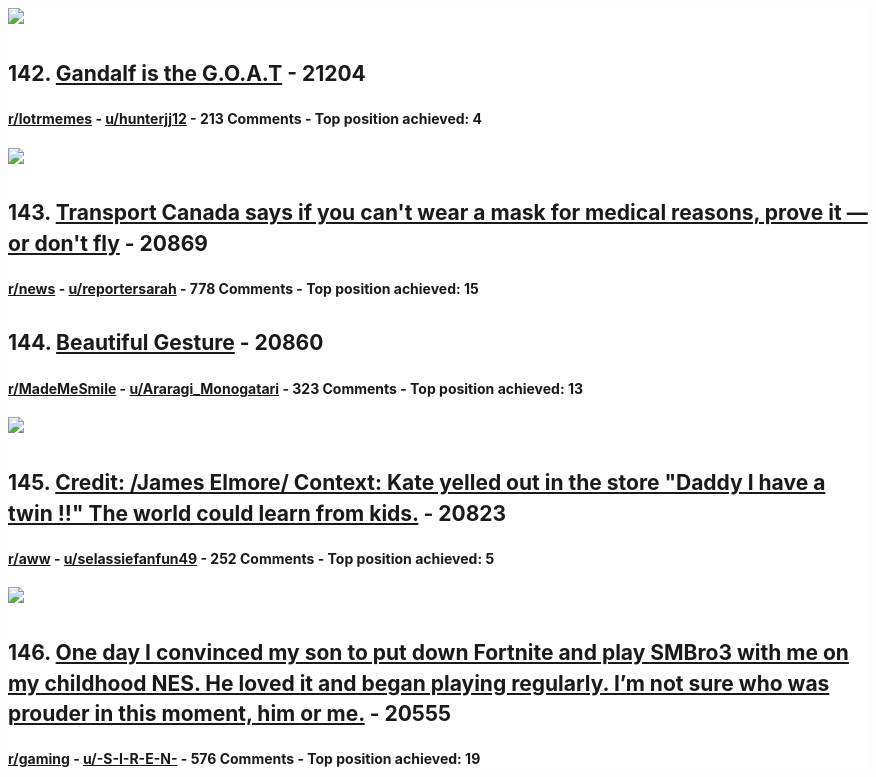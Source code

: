 <a href="https://v.redd.it/g9ft03yyp9g51"><img src="https://b.thumbs.redditmedia.com/xB9Vd8aZQ5XLnGlG4pfGyZ-gACJcxi7BCnIPPPpiE4c.jpg"></img></a>

## 142. [Gandalf is the G.O.A.T](http://reddit.com/r/lotrmemes/comments/i83j2d/gandalf_is_the_goat/) - 21204
#### [r/lotrmemes](http://reddit.com/r/lotrmemes) - [u/hunterjj12](http://reddit.com/u/hunterjj12) - 213 Comments - Top position achieved: 4

<a href="https://i.redd.it/3papddl8tgg51.jpg"><img src="https://b.thumbs.redditmedia.com/x1k-u-GX33nQ9w2Gu2pQLW26F38yUygPii7XTiArWhY.jpg"></img></a>

## 143. [Transport Canada says if you can't wear a mask for medical reasons, prove it — or don't fly](http://reddit.com/r/news/comments/i7ivip/transport_canada_says_if_you_cant_wear_a_mask_for/) - 20869
#### [r/news](http://reddit.com/r/news) - [u/reportersarah](http://reddit.com/u/reportersarah) - 778 Comments - Top position achieved: 15

## 144. [Beautiful Gesture](http://reddit.com/r/MadeMeSmile/comments/i7xdg9/beautiful_gesture/) - 20860
#### [r/MadeMeSmile](http://reddit.com/r/MadeMeSmile) - [u/Araragi_Monogatari](http://reddit.com/u/Araragi_Monogatari) - 323 Comments - Top position achieved: 13

<a href="https://i.redd.it/w25m8z3h4fg51.jpg"><img src="https://a.thumbs.redditmedia.com/46XYSeFfvLsu3L6rIhBHH2ehoiYys7gokKcXdkxx8Y8.jpg"></img></a>

## 145. [Credit: /James Elmore/ Context: Kate yelled out in the store "Daddy I have a twin !!" The world could learn from kids.](http://reddit.com/r/aww/comments/i81pbl/credit_james_elmore_context_kate_yelled_out_in/) - 20823
#### [r/aww](http://reddit.com/r/aww) - [u/selassiefanfun49](http://reddit.com/u/selassiefanfun49) - 252 Comments - Top position achieved: 5

<a href="https://i.redd.it/ws7xpsnn9gg51.jpg"><img src="https://b.thumbs.redditmedia.com/OFrp49lu4penTOdNWMofDzNztHvGrPsunFIbsLhP2Jw.jpg"></img></a>

## 146. [One day I convinced my son to put down Fortnite and play SMBro3 with me on my childhood NES. He loved it and began playing regularly. I’m not sure who was prouder in this moment, him or me.](http://reddit.com/r/gaming/comments/i7xnyj/one_day_i_convinced_my_son_to_put_down_fortnite/) - 20555
#### [r/gaming](http://reddit.com/r/gaming) - [u/-S-I-R-E-N-](http://reddit.com/u/-S-I-R-E-N-) - 576 Comments - Top position achieved: 19
